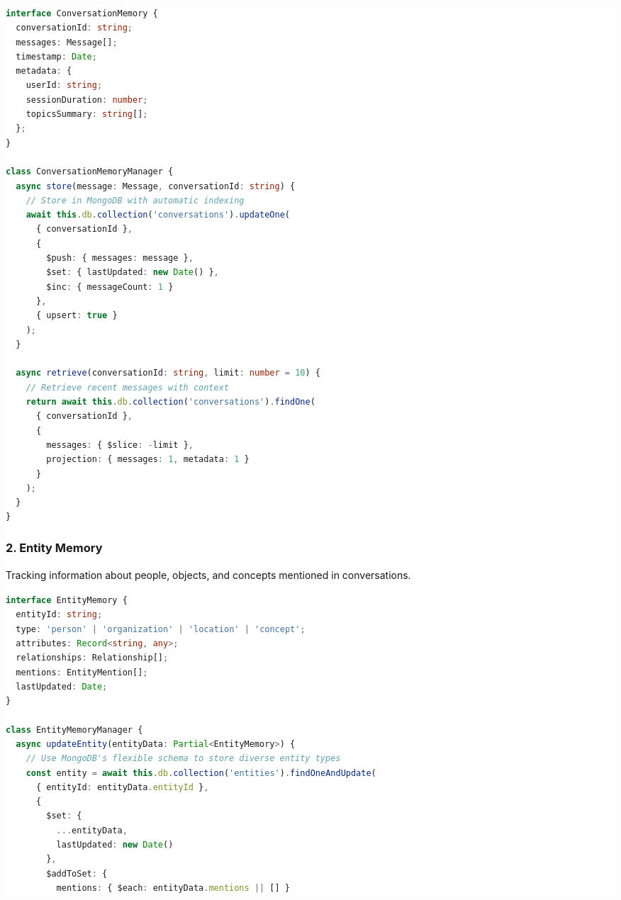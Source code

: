 ```typescript
interface ConversationMemory {
  conversationId: string;
  messages: Message[];
  timestamp: Date;
  metadata: {
    userId: string;
    sessionDuration: number;
    topicsSummary: string[];
  };
}

class ConversationMemoryManager {
  async store(message: Message, conversationId: string) {
    // Store in MongoDB with automatic indexing
    await this.db.collection('conversations').updateOne(
      { conversationId },
      { 
        $push: { messages: message },
        $set: { lastUpdated: new Date() },
        $inc: { messageCount: 1 }
      },
      { upsert: true }
    );
  }

  async retrieve(conversationId: string, limit: number = 10) {
    // Retrieve recent messages with context
    return await this.db.collection('conversations').findOne(
      { conversationId },
      { 
        messages: { $slice: -limit },
        projection: { messages: 1, metadata: 1 }
      }
    );
  }
}
```

### 2. Entity Memory

Tracking information about people, objects, and concepts mentioned in conversations.

```typescript
interface EntityMemory {
  entityId: string;
  type: 'person' | 'organization' | 'location' | 'concept';
  attributes: Record<string, any>;
  relationships: Relationship[];
  mentions: EntityMention[];
  lastUpdated: Date;
}

class EntityMemoryManager {
  async updateEntity(entityData: Partial<EntityMemory>) {
    // Use MongoDB's flexible schema to store diverse entity types
    const entity = await this.db.collection('entities').findOneAndUpdate(
      { entityId: entityData.entityId },
      {
        $set: { 
          ...entityData,
          lastUpdated: new Date()
        },
        $addToSet: { 
          mentions: { $each: entityData.mentions || [] }
```